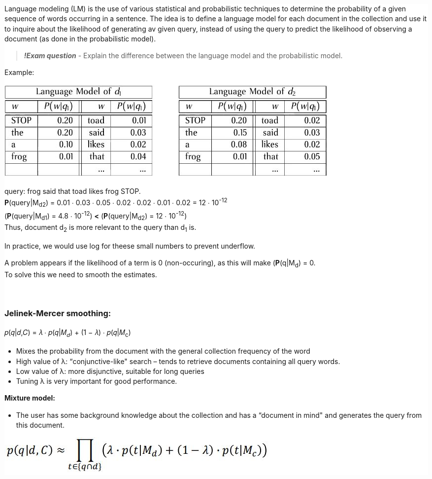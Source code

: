 Language modeling (LM) is the use of various statistical and probabilistic techniques to determine the probability of a given sequence of words occurring in a sentence. The idea is to define a language model for each document in the collection and use it to inquire about the likelihood of generating av given query, instead of using the query to predict the likelihood of observing a document (as done in the probabilistic model).

> **_!Exam question_** - Explain the difference between the language model and the probabilistic model.

Example:

![Image](./img/StatisticalLanguageModel.JPG)

query: frog said that toad likes frog STOP. \
**P**(query|M<sub>d2</sub>) = 0.01 ∙ 0.03 ∙ 0.05 ∙ 0.02 ∙ 0.02 ∙ 0.01 ∙ 0.02 = 12 ∙ 10<sup>-12</sup>\
(**P**(query|M<sub>d1</sub>) = 4.8 ∙ 10<sup>-12</sup>) **<** (**P**(query|M<sub>d2</sub>) = 12 ∙ 10<sup>-12</sup>)\
Thus, document d<sub>2</sub> is more relevant to the query than d<sub>1</sub> is.

In practice, we would use log for theese small numbers to prevent underflow.

A problem appears if the likelihood of a term is 0 (non-occuring), as this will make (**P**(q|M<sub>d</sub>) = 0. \
To solve this we need to smooth the estimates.

</br>

### **Jelinek-Mercer smoothing:**

𝑝(𝑞|𝑑,𝐶) = 𝜆 ∙ 𝑝(𝑞|𝑀<sub>𝑑</sub>) + (1 − 𝜆) ∙ 𝑝(𝑞|𝑀<sub>c</sub>)

- Mixes the probability from the document with the general collection
  frequency of the word
- High value of λ: “conjunctive-like" search – tends to retrieve documents
  containing all query words.
- Low value of λ: more disjunctive, suitable for long queries
- Tuning λ is very important for good performance.

**Mixture model:**

- The user has some background knowledge about the collection and has a “document in mind" and generates the query from this document.

![image](./img/MixtureModel.JPG)
